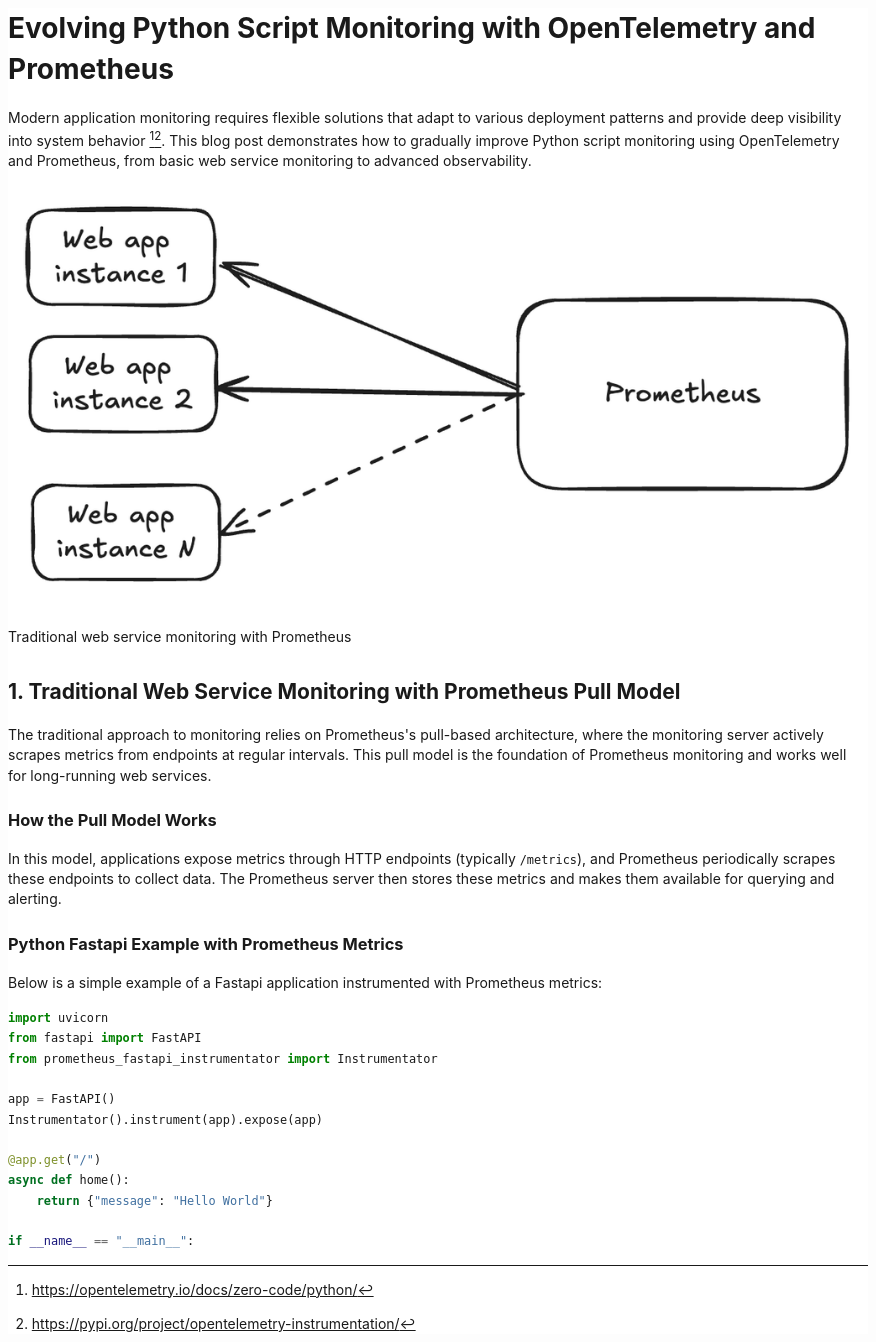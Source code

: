 # Evolving Python Script Monitoring with OpenTelemetry and Prometheus

Modern application monitoring requires flexible solutions that adapt to various deployment patterns and provide deep visibility into system behavior [^1_1][^1_2]. This blog post demonstrates how to gradually improve Python script monitoring using OpenTelemetry and Prometheus, from basic web service monitoring to advanced observability.

![Traditional web service monitoring with Prometheus](images/simple-model.png)

Traditional web service monitoring with Prometheus

## 1. Traditional Web Service Monitoring with Prometheus Pull Model

The traditional approach to monitoring relies on Prometheus's pull-based architecture, where the monitoring server actively scrapes metrics from endpoints at regular intervals. This pull model is the foundation of Prometheus monitoring and works well for long-running web services.

### How the Pull Model Works

In this model, applications expose metrics through HTTP endpoints (typically `/metrics`), and Prometheus periodically scrapes these endpoints to collect data. The Prometheus server then stores these metrics and makes them available for querying and alerting.

### Python Fastapi Example with Prometheus Metrics

Below is a simple example of a Fastapi application instrumented with Prometheus metrics:

```python
import uvicorn
from fastapi import FastAPI
from prometheus_fastapi_instrumentator import Instrumentator

app = FastAPI()
Instrumentator().instrument(app).expose(app)

@app.get("/")
async def home():
    return {"message": "Hello World"}

if __name__ == "__main__":
```

[^1_1]: https://opentelemetry.io/docs/zero-code/python/
[^1_2]: https://pypi.org/project/opentelemetry-instrumentation/
[^1_3]: https://opentelemetry-python.readthedocs.io/en/latest/examples/logs/README.html
[^1_4]: https://betterstack.com/community/guides/observability/otel-metrics-python/
[^1_5]: https://signoz.io/guides/is-prometheus-monitoring-push-or-pull/
[^1_6]: https://blog.devops.dev/observability-concept-in-prometheus-9f0093fa7495?gi=5bd11c666d51
[^1_7]: https://dev.to/ashokan/pushing-application-metrics-to-otel-collector-3275
[^1_8]: https://grafana.com/docs/alloy/latest/reference/components/prometheus/prometheus.scrape/
[^1_9]: https://prometheus.github.io/client_python/exporting/http/flask/
[^1_10]: https://notes.kodekloud.com/docs/Prometheus-Certified-Associate-PCA/Application-Instrumentation/Instrumentation-basics
[^1_11]: https://blog.viktoradam.net/2020/05/11/prometheus-flask-exporter/
[^1_12]: https://towardsdev.com/prometheus-a-deep-dive-into-push-and-pull-methods-of-gathering-metrics-531c81a16c0d?gi=a4ee79f56b48
[^1_13]: https://dev.to/mikkergimenez/on-the-prometheus-push-gateway-4a4b
[^1_14]: https://docs.newrelic.com/docs/opentelemetry/get-started/collector-processing/opentelemetry-collector-processing-intro/
[^1_15]: https://last9.io/blog/otel-collector-monitoring/
[^1_16]: https://github.com/monitoringartist/opentelemetry-collector-monitoring
[^1_17]: https://opentelemetry-python.readthedocs.io/en/latest/examples/metrics/instruments/README.html
[^1_18]: https://opentelemetry-python.readthedocs.io/en/latest/sdk/trace.html
[^1_19]: https://opentelemetry.io/docs/languages/python/instrumentation/
[^1_20]: https://opensearch.org/docs/latest/data-prepper/common-use-cases/metrics-traces/
[^1_21]: https://opentelemetry-python.readthedocs.io/en/latest/api/trace.html
[^1_22]: https://blog.frankel.ch/end-to-end-tracing-opentelemetry/
[^1_23]: https://www.youtube.com/watch?v=iVQmhMLEkS0
[^1_24]: https://opentelemetry-python.readthedocs.io/en/latest/_modules/opentelemetry/trace.html
[^1_25]: https://opentelemetry.io/docs/specs/semconv/otel/sdk-metrics/
[^1_26]: https://mattjmcnaughton.com/post/slo-implementation-part-4/
[^1_27]: https://sre.google/workbook/alerting-on-slos/
[^1_28]: https://stackoverflow.com/questions/72435570/how-to-always-trace-spans-on-error-recording
[^1_29]: https://opentelemetry.io/docs/zero-code/python/logs-example/
[^1_30]: https://cloud.google.com/trace/docs/setup/python-ot
[^1_31]: https://drdroid.io/stack-diagnosis/opentelemetry-collector-trace--incorrect-span-timing
[^1_32]: https://gist.github.com/elipousson/1a93b405305e558f21caf58cd166ca77
[^1_33]: https://cloud.google.com/monitoring/agent/ops-agent/otlp
[^1_34]: https://docs.solo.io/gloo-edge/main/guides/observability/tracing/otel/
[^1_35]: https://docs.excalidraw.com/docs/codebase/json-schema
[^1_36]: https://cloud.google.com/stackdriver/docs/solutions/agents/ops-agent/otlp
[^1_37]: https://docs.excalidraw.com/docs/@excalidraw/excalidraw/api/utils
[^1_38]: https://dev.to/camptocamp-ops/implement-prometheus-metrics-in-a-flask-application-p18
[^1_39]: https://logz.io/blog/python-opentelemetry-auto-instrumentation/
[^1_40]: https://opentelemetry-python-yusuket.readthedocs.io/en/latest/_modules/opentelemetry/ext/flask.html
[^1_41]: https://stackoverflow.com/questions/54150069/how-to-send-metrics-via-scrapy-to-prometheus/54156829
[^1_42]: https://stackoverflow.com/questions/77106898/pushing-metrics-to-collector
[^1_43]: https://hackernoon.com/monitoring-golang-services-with-prometheus-choosing-between-pull-and-push-models
[^1_44]: https://www.elastic.co/observability-labs/blog/monitor-your-python-data-pipelines-with-otel
[^1_45]: https://www.youtube.com/watch?v=vxzpgU-EVBY
[^1_46]: https://www.youtube.com/watch?v=nwy0I6vdtEE
[^1_47]: https://pypi.org/project/flask-prometheus-metrics/
[^1_48]: https://github.com/pilosus/flask_prometheus_metrics
[^1_49]: https://ppl-ai-code-interpreter-files.s3.amazonaws.com/web/direct-files/a9f9347b0158fbba9b48d1530ad7fd3a/0b60526f-9790-40db-98b7-3741ecd900be/b04d41fd.md
[^1_50]: https://ppl-ai-code-interpreter-files.s3.amazonaws.com/web/direct-files/a9f9347b0158fbba9b48d1530ad7fd3a/fa2fbd52-2810-4c18-929a-690c5b383194/be98e1a8.py
[^1_51]: https://ppl-ai-code-interpreter-files.s3.amazonaws.com/web/direct-files/a9f9347b0158fbba9b48d1530ad7fd3a/fa2fbd52-2810-4c18-929a-690c5b383194/7292023f.py
[^1_52]: https://ppl-ai-code-interpreter-files.s3.amazonaws.com/web/direct-files/a9f9347b0158fbba9b48d1530ad7fd3a/fa2fbd52-2810-4c18-929a-690c5b383194/cbac827e.yml
[^1_53]: https://ppl-ai-code-interpreter-files.s3.amazonaws.com/web/direct-files/a9f9347b0158fbba9b48d1530ad7fd3a/fa2fbd52-2810-4c18-929a-690c5b383194/8198098a.py
[^1_54]: https://ppl-ai-code-interpreter-files.s3.amazonaws.com/web/direct-files/a9f9347b0158fbba9b48d1530ad7fd3a/ebe5c5a2-57bd-4409-97da-28a08db159b1/a5ba105b.excalidraw
[^1_55]: https://ppl-ai-code-interpreter-files.s3.amazonaws.com/web/direct-files/a9f9347b0158fbba9b48d1530ad7fd3a/7645e3cc-7d17-4d9e-9bfe-95bad60219d2/7862434a.excalidraw
[^1_56]: https://ppl-ai-code-interpreter-files.s3.amazonaws.com/web/direct-files/a9f9347b0158fbba9b48d1530ad7fd3a/021bd4b1-3402-4816-8cf8-882a6e44c6a7/0ff41862.excalidraw
[^1_57]: https://ppl-ai-code-interpreter-files.s3.amazonaws.com/web/direct-files/a9f9347b0158fbba9b48d1530ad7fd3a/6e66df5f-ef53-4d54-98a9-953b12257e7c/f7ed720a.excalidraw